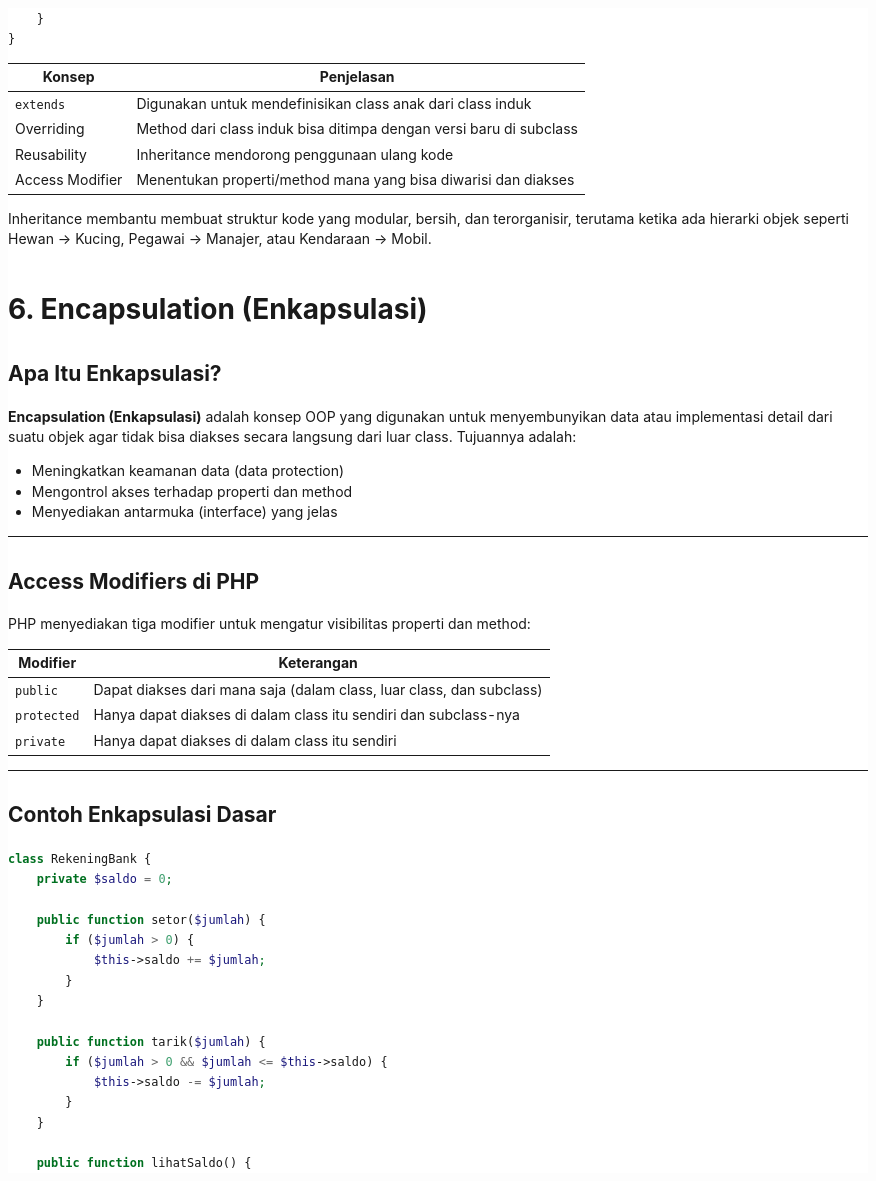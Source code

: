 ```php
    }
}
```

| Konsep          | Penjelasan                                                         |
| --------------- | ------------------------------------------------------------------ |
| `extends`       | Digunakan untuk mendefinisikan class anak dari class induk         |
| Overriding      | Method dari class induk bisa ditimpa dengan versi baru di subclass |
| Reusability     | Inheritance mendorong penggunaan ulang kode                        |
| Access Modifier | Menentukan properti/method mana yang bisa diwarisi dan diakses     |

Inheritance membantu membuat struktur kode yang modular, bersih, dan terorganisir, terutama ketika ada hierarki objek seperti Hewan → Kucing, Pegawai → Manajer, atau Kendaraan → Mobil.

# 6. Encapsulation (Enkapsulasi)

## Apa Itu Enkapsulasi?

**Encapsulation (Enkapsulasi)** adalah konsep OOP yang digunakan untuk menyembunyikan data atau implementasi detail dari suatu objek agar tidak bisa diakses secara langsung dari luar class. Tujuannya adalah:

- Meningkatkan keamanan data (data protection)
- Mengontrol akses terhadap properti dan method
- Menyediakan antarmuka (interface) yang jelas

---

## Access Modifiers di PHP

PHP menyediakan tiga modifier untuk mengatur visibilitas properti dan method:

| Modifier    | Keterangan                                                           |
| ----------- | -------------------------------------------------------------------- |
| `public`    | Dapat diakses dari mana saja (dalam class, luar class, dan subclass) |
| `protected` | Hanya dapat diakses di dalam class itu sendiri dan subclass-nya      |
| `private`   | Hanya dapat diakses di dalam class itu sendiri                       |

---

## Contoh Enkapsulasi Dasar

```php
class RekeningBank {
    private $saldo = 0;

    public function setor($jumlah) {
        if ($jumlah > 0) {
            $this->saldo += $jumlah;
        }
    }

    public function tarik($jumlah) {
        if ($jumlah > 0 && $jumlah <= $this->saldo) {
            $this->saldo -= $jumlah;
        }
    }

    public function lihatSaldo() {
```